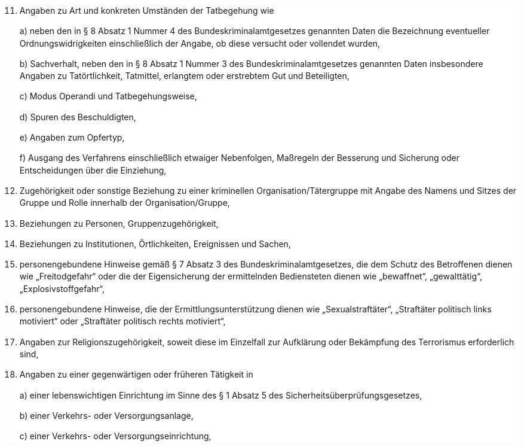 11. Angaben zu Art und konkreten Umständen der Tatbegehung wie

    a)  neben den in § 8 Absatz 1 Nummer 4 des Bundeskriminalamtgesetzes
        genannten Daten die Bezeichnung eventueller Ordnungswidrigkeiten
        einschließlich der Angabe, ob diese versucht oder vollendet wurden,


    b)  Sachverhalt, neben den in § 8 Absatz 1 Nummer 3 des
        Bundeskriminalamtgesetzes genannten Daten insbesondere Angaben zu
        Tatörtlichkeit, Tatmittel, erlangtem oder erstrebtem Gut und
        Beteiligten,


    c)  Modus Operandi und Tatbegehungsweise,


    d)  Spuren des Beschuldigten,


    e)  Angaben zum Opfertyp,


    f)  Ausgang des Verfahrens einschließlich etwaiger Nebenfolgen, Maßregeln
        der Besserung und Sicherung oder Entscheidungen über die Einziehung,





12. Zugehörigkeit oder sonstige Beziehung zu einer kriminellen
    Organisation/Tätergruppe mit Angabe des Namens und Sitzes der Gruppe
    und Rolle innerhalb der Organisation/Gruppe,


13. Beziehungen zu Personen, Gruppenzugehörigkeit,


14. Beziehungen zu Institutionen, Örtlichkeiten, Ereignissen und Sachen,


15. personengebundene Hinweise gemäß § 7 Absatz 3 des
    Bundeskriminalamtgesetzes, die dem Schutz des Betroffenen dienen wie
    „Freitodgefahr“ oder die der Eigensicherung der ermittelnden
    Bediensteten dienen wie „bewaffnet“, „gewalttätig“,
    „Explosivstoffgefahr“,


16. personengebundene Hinweise, die der Ermittlungsunterstützung dienen
    wie „Sexualstraftäter“, „Straftäter politisch links motiviert“ oder
    „Straftäter politisch rechts motiviert“,


17. Angaben zur Religionszugehörigkeit, soweit diese im Einzelfall zur
    Aufklärung oder Bekämpfung des Terrorismus erforderlich sind,


18. Angaben zu einer gegenwärtigen oder früheren Tätigkeit in

    a)  einer lebenswichtigen Einrichtung im Sinne des § 1 Absatz 5 des
        Sicherheitsüberprüfungsgesetzes,


    b)  einer Verkehrs- oder Versorgungsanlage,


    c)  einer Verkehrs- oder Versorgungseinrichtung,
